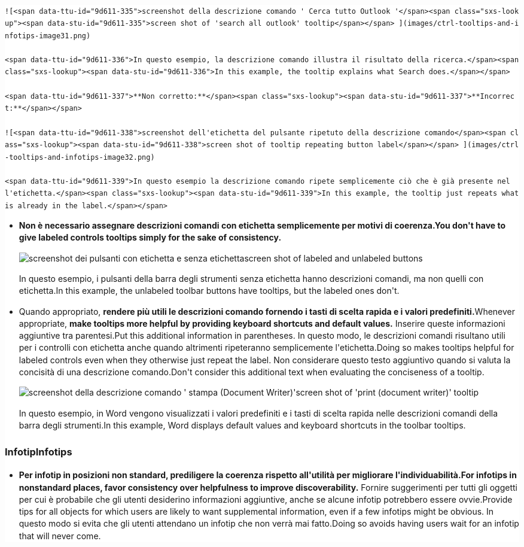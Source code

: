     ![<span data-ttu-id="9d611-335">screenshot della descrizione comando ' Cerca tutto Outlook '</span><span class="sxs-lookup"><span data-stu-id="9d611-335">screen shot of 'search all outlook' tooltip</span></span> ](images/ctrl-tooltips-and-infotips-image31.png)

    <span data-ttu-id="9d611-336">In questo esempio, la descrizione comando illustra il risultato della ricerca.</span><span class="sxs-lookup"><span data-stu-id="9d611-336">In this example, the tooltip explains what Search does.</span></span>

    <span data-ttu-id="9d611-337">**Non corretto:**</span><span class="sxs-lookup"><span data-stu-id="9d611-337">**Incorrect:**</span></span>

    ![<span data-ttu-id="9d611-338">screenshot dell'etichetta del pulsante ripetuto della descrizione comando</span><span class="sxs-lookup"><span data-stu-id="9d611-338">screen shot of tooltip repeating button label</span></span> ](images/ctrl-tooltips-and-infotips-image32.png)

    <span data-ttu-id="9d611-339">In questo esempio la descrizione comando ripete semplicemente ciò che è già presente nell'etichetta.</span><span class="sxs-lookup"><span data-stu-id="9d611-339">In this example, the tooltip just repeats what is already in the label.</span></span>

-   <span data-ttu-id="9d611-340">**Non è necessario assegnare descrizioni comandi con etichetta semplicemente per motivi di coerenza.**</span><span class="sxs-lookup"><span data-stu-id="9d611-340">**You don't have to give labeled controls tooltips simply for the sake of consistency.**</span></span>

    ![<span data-ttu-id="9d611-341">screenshot dei pulsanti con etichetta e senza etichetta</span><span class="sxs-lookup"><span data-stu-id="9d611-341">screen shot of labeled and unlabeled buttons</span></span> ](images/ctrl-tooltips-and-infotips-image33.png)

    <span data-ttu-id="9d611-342">In questo esempio, i pulsanti della barra degli strumenti senza etichetta hanno descrizioni comandi, ma non quelli con etichetta.</span><span class="sxs-lookup"><span data-stu-id="9d611-342">In this example, the unlabeled toolbar buttons have tooltips, but the labeled ones don't.</span></span>

-   <span data-ttu-id="9d611-343">Quando appropriato, **rendere più utili le descrizioni comando fornendo i tasti di scelta rapida e i valori predefiniti.**</span><span class="sxs-lookup"><span data-stu-id="9d611-343">Whenever appropriate, **make tooltips more helpful by providing keyboard shortcuts and default values.**</span></span> <span data-ttu-id="9d611-344">Inserire queste informazioni aggiuntive tra parentesi.</span><span class="sxs-lookup"><span data-stu-id="9d611-344">Put this additional information in parentheses.</span></span> <span data-ttu-id="9d611-345">In questo modo, le descrizioni comandi risultano utili per i controlli con etichetta anche quando altrimenti ripeteranno semplicemente l'etichetta.</span><span class="sxs-lookup"><span data-stu-id="9d611-345">Doing so makes tooltips helpful for labeled controls even when they otherwise just repeat the label.</span></span> <span data-ttu-id="9d611-346">Non considerare questo testo aggiuntivo quando si valuta la concisità di una descrizione comando.</span><span class="sxs-lookup"><span data-stu-id="9d611-346">Don't consider this additional text when evaluating the conciseness of a tooltip.</span></span>

    ![<span data-ttu-id="9d611-347">screenshot della descrizione comando ' stampa (Document Writer)'</span><span class="sxs-lookup"><span data-stu-id="9d611-347">screen shot of 'print (document writer)' tooltip</span></span> ](images/ctrl-tooltips-and-infotips-image29.png)

    <span data-ttu-id="9d611-348">In questo esempio, in Word vengono visualizzati i valori predefiniti e i tasti di scelta rapida nelle descrizioni comandi della barra degli strumenti.</span><span class="sxs-lookup"><span data-stu-id="9d611-348">In this example, Word displays default values and keyboard shortcuts in the toolbar tooltips.</span></span>

### <a name="infotips"></a><span data-ttu-id="9d611-349">Infotip</span><span class="sxs-lookup"><span data-stu-id="9d611-349">Infotips</span></span>

-   <span data-ttu-id="9d611-350">**Per infotip in posizioni non standard, prediligere la coerenza rispetto all'utilità per migliorare l'individuabilità.**</span><span class="sxs-lookup"><span data-stu-id="9d611-350">**For infotips in nonstandard places, favor consistency over helpfulness to improve discoverability.**</span></span> <span data-ttu-id="9d611-351">Fornire suggerimenti per tutti gli oggetti per cui è probabile che gli utenti desiderino informazioni aggiuntive, anche se alcune infotip potrebbero essere ovvie.</span><span class="sxs-lookup"><span data-stu-id="9d611-351">Provide tips for all objects for which users are likely to want supplemental information, even if a few infotips might be obvious.</span></span> <span data-ttu-id="9d611-352">In questo modo si evita che gli utenti attendano un infotip che non verrà mai fatto.</span><span class="sxs-lookup"><span data-stu-id="9d611-352">Doing so avoids having users wait for an infotip that will never come.</span></span>